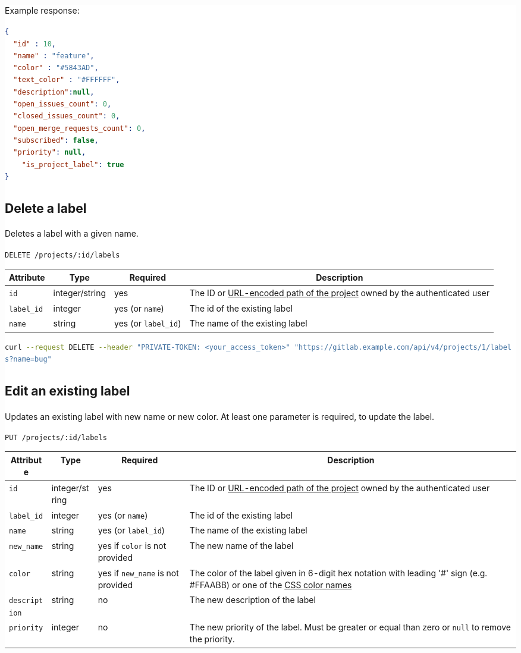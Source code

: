 Example response:

```json
{
  "id" : 10,
  "name" : "feature",
  "color" : "#5843AD",
  "text_color" : "#FFFFFF",
  "description":null,
  "open_issues_count": 0,
  "closed_issues_count": 0,
  "open_merge_requests_count": 0,
  "subscribed": false,
  "priority": null,
    "is_project_label": true
}
```

## Delete a label

Deletes a label with a given name.

```
DELETE /projects/:id/labels
```

| Attribute | Type    | Required | Description           |
| --------- | ------- | -------- | --------------------- |
| `id`            | integer/string | yes | The ID or [URL-encoded path of the project](README.md#namespaced-path-encoding) owned by the authenticated user |
| `label_id`      | integer        | yes (or `name`)                   | The id of the existing label     |
| `name`          | string         | yes (or `label_id`)               | The name of the existing label   |

```bash
curl --request DELETE --header "PRIVATE-TOKEN: <your_access_token>" "https://gitlab.example.com/api/v4/projects/1/labels?name=bug"
```

## Edit an existing label

Updates an existing label with new name or new color. At least one parameter
is required, to update the label.

```
PUT /projects/:id/labels
```

| Attribute       | Type    | Required                          | Description                      |
| --------------- | ------- | --------------------------------- | -------------------------------  |
| `id`      | integer/string    | yes      | The ID or [URL-encoded path of the project](README.md#namespaced-path-encoding) owned by the authenticated user |
| `label_id`      | integer | yes (or `name`)                   | The id of the existing label     |
| `name`          | string  | yes (or `label_id`)               | The name of the existing label   |
| `new_name`      | string  | yes if `color` is not provided    | The new name of the label        |
| `color`         | string  | yes if `new_name` is not provided | The color of the label given in 6-digit hex notation with leading '#' sign (e.g. #FFAABB) or one of the [CSS color names](https://developer.mozilla.org/en-US/docs/Web/CSS/color_value#Color_keywords) |
| `description`   | string  | no                                | The new description of the label |
| `priority`    | integer | no       | The new priority of the label. Must be greater or equal than zero or `null` to remove the priority. |
